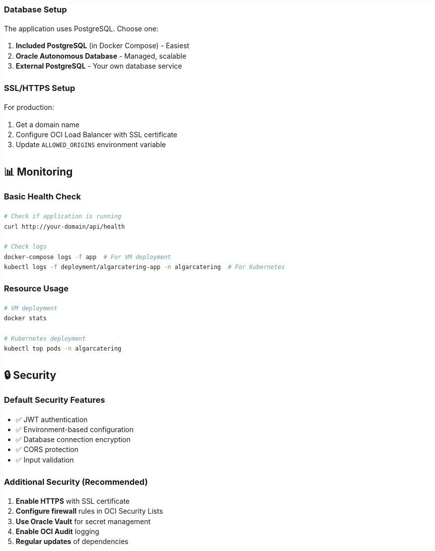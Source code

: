 ### Database Setup
The application uses PostgreSQL. Choose one:

1. **Included PostgreSQL** (in Docker Compose) - Easiest
2. **Oracle Autonomous Database** - Managed, scalable
3. **External PostgreSQL** - Your own database service

### SSL/HTTPS Setup
For production:
1. Get a domain name
2. Configure OCI Load Balancer with SSL certificate
3. Update `ALLOWED_ORIGINS` environment variable

## 📊 Monitoring

### Basic Health Check
```bash
# Check if application is running
curl http://your-domain/api/health

# Check logs
docker-compose logs -f app  # For VM deployment
kubectl logs -f deployment/algarcatering-app -n algarcatering  # For Kubernetes
```

### Resource Usage
```bash
# VM deployment
docker stats

# Kubernetes deployment
kubectl top pods -n algarcatering
```

## 🔒 Security

### Default Security Features
- ✅ JWT authentication
- ✅ Environment-based configuration
- ✅ Database connection encryption
- ✅ CORS protection
- ✅ Input validation

### Additional Security (Recommended)
1. **Enable HTTPS** with SSL certificate
2. **Configure firewall** rules in OCI Security Lists
3. **Use Oracle Vault** for secret management
4. **Enable OCI Audit** logging
5. **Regular updates** of dependencies
